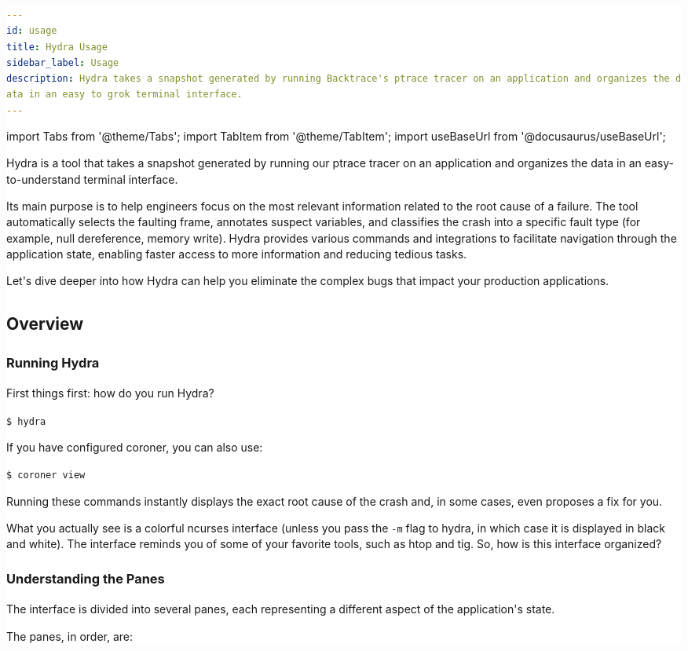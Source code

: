 ```yaml
---
id: usage
title: Hydra Usage
sidebar_label: Usage
description: Hydra takes a snapshot generated by running Backtrace's ptrace tracer on an application and organizes the data in an easy to grok terminal interface.
---
```


import Tabs from '@theme/Tabs';
import TabItem from '@theme/TabItem';
import useBaseUrl from '@docusaurus/useBaseUrl';

Hydra is a tool that takes a snapshot generated by running our ptrace tracer on an application and organizes the data in an easy-to-understand terminal interface.

Its main purpose is to help engineers focus on the most relevant information related to the root cause of a failure. The tool automatically selects the faulting frame, annotates suspect variables, and classifies the crash into a specific fault type (for example, null dereference, memory write). Hydra provides various commands and integrations to facilitate navigation through the application state, enabling faster access to more information and reducing tedious tasks.

Let's dive deeper into how Hydra can help you eliminate the complex bugs that impact your production applications.

## Overview

### Running Hydra

First things first: how do you run Hydra?

```shell
$ hydra
```

If you have configured coroner, you can also use:

```shell
$ coroner view
```

Running these commands instantly displays the exact root cause of the crash and, in some cases, even proposes a fix for you.

What you actually see is a colorful ncurses interface (unless you pass the `-m` flag to hydra, in which case it is displayed in black and white). The interface reminds you of some of your favorite tools, such as htop and tig. So, how is this interface organized?

### Understanding the Panes

The interface is divided into several panes, each representing a different aspect of the application's state.

The panes, in order, are:
